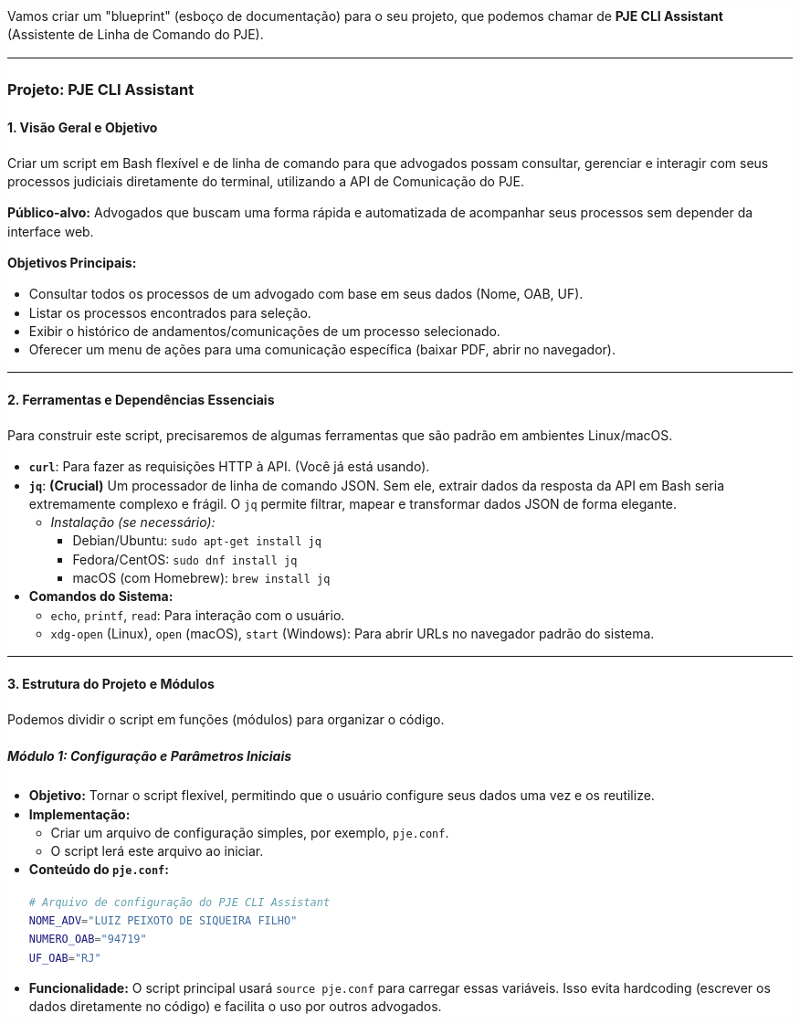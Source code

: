 Vamos criar um "blueprint" (esboço de documentação) para o seu projeto, que podemos chamar de **PJE CLI Assistant** (Assistente de Linha de Comando do PJE).

---

### **Projeto: PJE CLI Assistant**

#### **1. Visão Geral e Objetivo**

Criar um script em Bash flexível e de linha de comando para que advogados possam consultar, gerenciar e interagir com seus processos judiciais diretamente do terminal, utilizando a API de Comunicação do PJE.

**Público-alvo:** Advogados que buscam uma forma rápida e automatizada de acompanhar seus processos sem depender da interface web.

**Objetivos Principais:**
*   Consultar todos os processos de um advogado com base em seus dados (Nome, OAB, UF).
*   Listar os processos encontrados para seleção.
*   Exibir o histórico de andamentos/comunicações de um processo selecionado.
*   Oferecer um menu de ações para uma comunicação específica (baixar PDF, abrir no navegador).

---

#### **2. Ferramentas e Dependências Essenciais**

Para construir este script, precisaremos de algumas ferramentas que são padrão em ambientes Linux/macOS.

*   **`curl`**: Para fazer as requisições HTTP à API. (Você já está usando).
*   **`jq`**: **(Crucial)** Um processador de linha de comando JSON. Sem ele, extrair dados da resposta da API em Bash seria extremamente complexo e frágil. O `jq` permite filtrar, mapear e transformar dados JSON de forma elegante.
    *   *Instalação (se necessário):*
        *   Debian/Ubuntu: `sudo apt-get install jq`
        *   Fedora/CentOS: `sudo dnf install jq`
        *   macOS (com Homebrew): `brew install jq`
*   **Comandos do Sistema:**
    *   `echo`, `printf`, `read`: Para interação com o usuário.
    *   `xdg-open` (Linux), `open` (macOS), `start` (Windows): Para abrir URLs no navegador padrão do sistema.

---

#### **3. Estrutura do Projeto e Módulos**

Podemos dividir o script em funções (módulos) para organizar o código.

##### **Módulo 1: Configuração e Parâmetros Iniciais**

*   **Objetivo:** Tornar o script flexível, permitindo que o usuário configure seus dados uma vez e os reutilize.
*   **Implementação:**
    *   Criar um arquivo de configuração simples, por exemplo, `pje.conf`.
    *   O script lerá este arquivo ao iniciar.
*   **Conteúdo do `pje.conf`:**
    ```bash
    # Arquivo de configuração do PJE CLI Assistant
    NOME_ADV="LUIZ PEIXOTO DE SIQUEIRA FILHO"
    NUMERO_OAB="94719"
    UF_OAB="RJ"
    ```
*   **Funcionalidade:** O script principal usará `source pje.conf` para carregar essas variáveis. Isso evita hardcoding (escrever os dados diretamente no código) e facilita o uso por outros advogados.
